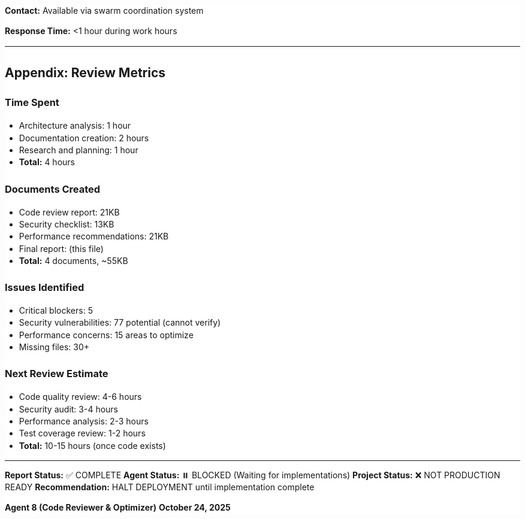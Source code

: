**Contact:** Available via swarm coordination system

**Response Time:** <1 hour during work hours

---

## Appendix: Review Metrics

### Time Spent
- Architecture analysis: 1 hour
- Documentation creation: 2 hours
- Research and planning: 1 hour
- **Total:** 4 hours

### Documents Created
- Code review report: 21KB
- Security checklist: 13KB
- Performance recommendations: 21KB
- Final report: (this file)
- **Total:** 4 documents, ~55KB

### Issues Identified
- Critical blockers: 5
- Security vulnerabilities: 77 potential (cannot verify)
- Performance concerns: 15 areas to optimize
- Missing files: 30+

### Next Review Estimate
- Code quality review: 4-6 hours
- Security audit: 3-4 hours
- Performance analysis: 2-3 hours
- Test coverage review: 1-2 hours
- **Total:** 10-15 hours (once code exists)

---

**Report Status:** ✅ COMPLETE
**Agent Status:** ⏸️ BLOCKED (Waiting for implementations)
**Project Status:** ❌ NOT PRODUCTION READY
**Recommendation:** HALT DEPLOYMENT until implementation complete

**Agent 8 (Code Reviewer & Optimizer)**
**October 24, 2025**

